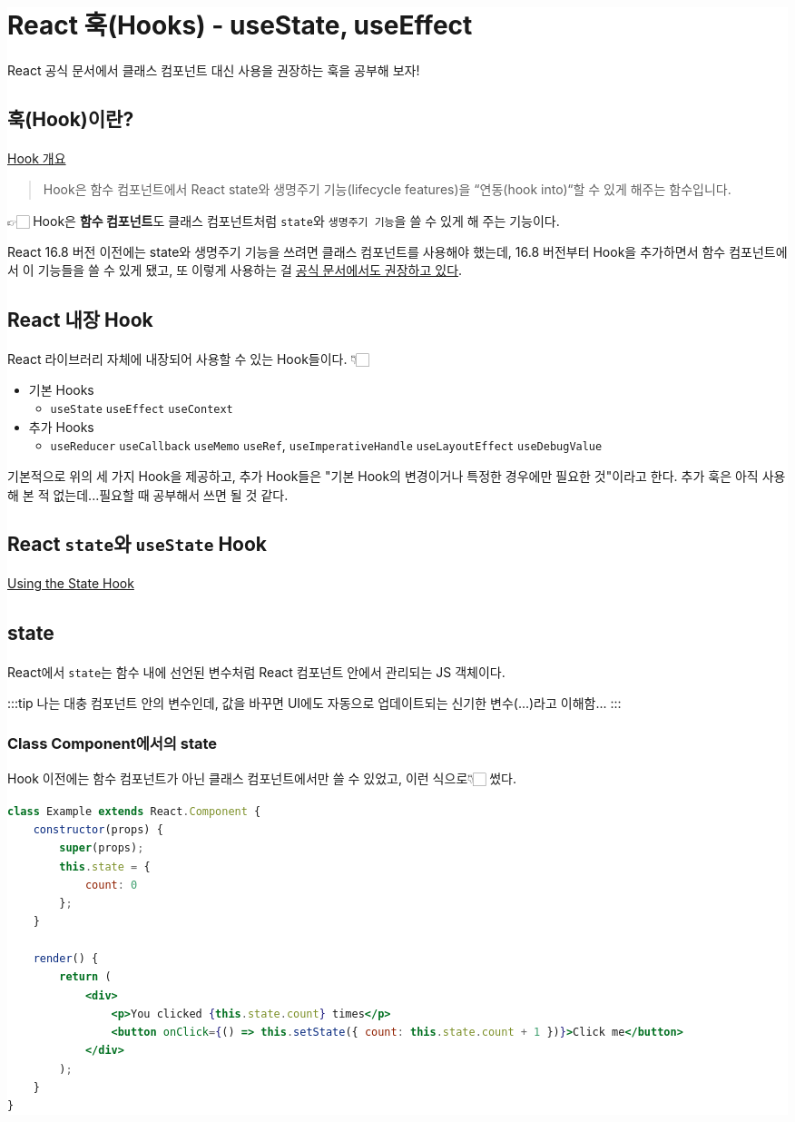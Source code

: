 # React 훅(Hooks) - useState, useEffect

React 공식 문서에서 클래스 컴포넌트 대신 사용을 권장하는 훅을 공부해 보자!

## 훅(Hook)이란?

[Hook 개요](https://ko.reactjs.org/docs/hooks-overview.html)

> Hook은 함수 컴포넌트에서 React state와 생명주기 기능(lifecycle features)을 “연동(hook into)“할 수 있게 해주는 함수입니다.

👉🏻 Hook은 **함수 컴포넌트**도 클래스 컴포넌트처럼 `state`와 `생명주기 기능`을 쓸 수 있게 해 주는 기능이다.

React 16.8 버전 이전에는 state와 생명주기 기능을 쓰려면 클래스 컴포넌트를 사용해야 했는데, 16.8 버전부터 Hook을 추가하면서 함수 컴포넌트에서 이 기능들을 쓸 수 있게 됐고, 또 이렇게 사용하는 걸 [공식 문서에서도 권장하고 있다](https://ko.reactjs.org/docs/hooks-intro.html#motivation).

## React 내장 Hook

React 라이브러리 자체에 내장되어 사용할 수 있는 Hook들이다. 👇🏻

- 기본 Hooks
  - `useState` `useEffect` `useContext`
- 추가 Hooks
  - `useReducer` `useCallback` `useMemo` `useRef`, `useImperativeHandle` `useLayoutEffect` `useDebugValue`

기본적으로 위의 세 가지 Hook을 제공하고, 추가 Hook들은 "기본 Hook의 변경이거나 특정한 경우에만 필요한 것"이라고 한다. 추가 훅은 아직 사용해 본 적 없는데...필요할 때 공부해서 쓰면 될 것 같다.

## React `state`와 `useState` Hook

[Using the State Hook](https://ko.reactjs.org/docs/hooks-state.html)

## state

React에서 `state`는 함수 내에 선언된 변수처럼 React 컴포넌트 안에서 관리되는 JS 객체이다.

:::tip
나는 대충 컴포넌트 안의 변수인데, 값을 바꾸면 UI에도 자동으로 업데이트되는 신기한 변수(...)라고 이해함...
:::

### Class Component에서의 state

Hook 이전에는 함수 컴포넌트가 아닌 클래스 컴포넌트에서만 쓸 수 있었고, 이런 식으로👇🏻 썼다.

```jsx
class Example extends React.Component {
	constructor(props) {
		super(props);
		this.state = {
			count: 0
		};
	}

	render() {
		return (
			<div>
				<p>You clicked {this.state.count} times</p>
				<button onClick={() => this.setState({ count: this.state.count + 1 })}>Click me</button>
			</div>
		);
	}
}
```
